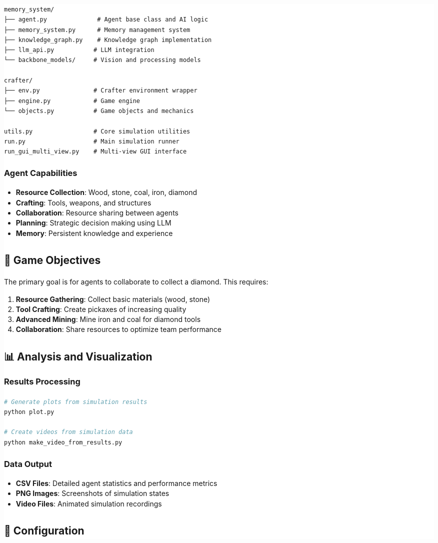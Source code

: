 ```
memory_system/
├── agent.py              # Agent base class and AI logic
├── memory_system.py      # Memory management system
├── knowledge_graph.py    # Knowledge graph implementation
├── llm_api.py           # LLM integration
└── backbone_models/     # Vision and processing models

crafter/
├── env.py               # Crafter environment wrapper
├── engine.py            # Game engine
└── objects.py           # Game objects and mechanics

utils.py                 # Core simulation utilities
run.py                   # Main simulation runner
run_gui_multi_view.py    # Multi-view GUI interface
```

### Agent Capabilities

- **Resource Collection**: Wood, stone, coal, iron, diamond
- **Crafting**: Tools, weapons, and structures
- **Collaboration**: Resource sharing between agents
- **Planning**: Strategic decision making using LLM
- **Memory**: Persistent knowledge and experience

## 🎯 Game Objectives

The primary goal is for agents to collaborate to collect a diamond. This requires:

1. **Resource Gathering**: Collect basic materials (wood, stone)
2. **Tool Crafting**: Create pickaxes of increasing quality
3. **Advanced Mining**: Mine iron and coal for diamond tools
4. **Collaboration**: Share resources to optimize team performance

## 📊 Analysis and Visualization

### Results Processing
```bash
# Generate plots from simulation results
python plot.py

# Create videos from simulation data
python make_video_from_results.py
```

### Data Output
- **CSV Files**: Detailed agent statistics and performance metrics
- **PNG Images**: Screenshots of simulation states
- **Video Files**: Animated simulation recordings

## 🔧 Configuration
